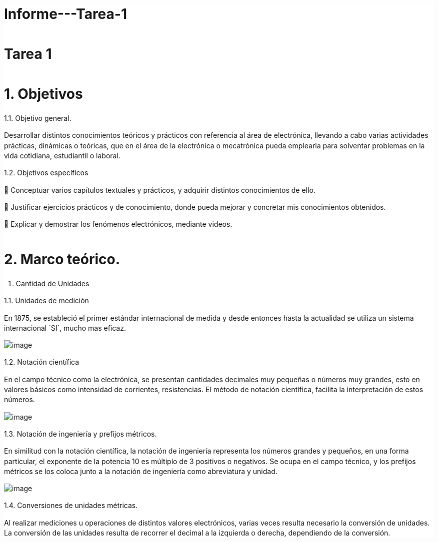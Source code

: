 # Informe---Tarea-1
# Tarea 1
# 1. Objetivos
  1.1. Objetivo general.
  
  Desarrollar distintos conocimientos teóricos y prácticos con referencia al área de electrónica, llevando a cabo varias actividades prácticas, dinámicas o teóricas, que en el área de la electrónica o mecatrónica pueda emplearla para solventar problemas en la vida cotidiana, estudiantil o laboral. 
  
  1.2. Objetivos específicos
  
  	Conceptuar varios capítulos textuales y prácticos, y adquirir distintos conocimientos de ello.
  
  	Justificar ejercicios prácticos y de conocimiento, donde pueda mejorar y concretar mis conocimientos obtenidos.
  
  	Explicar y demostrar los fenómenos electrónicos, mediante videos.

# 2.	Marco teórico.

1.	Cantidad de Unidades
  
1.1.	Unidades de medición

  En 1875, se estableció el primer estándar internacional de medida y desde entonces hasta la actualidad se utiliza un sistema internacional ´SI´, mucho mas eficaz.

![image](https://user-images.githubusercontent.com/117781501/201100389-b96ba391-3f2c-4c1a-bd61-147839c15f1f.png)

1.2.	Notación científica

  En el campo técnico como la electrónica, se presentan cantidades decimales muy pequeñas o números muy grandes, esto en valores básicos como intensidad de corrientes, resistencias. El método de notación científica, facilita la interpretación de estos números.

![image](https://user-images.githubusercontent.com/117781501/201100575-fbc19d95-bc8b-41d7-8a4f-f36b6ce304f1.png)

1.3.	Notación de ingeniería y prefijos métricos.

  En similitud con la notación científica, la notación de ingeniería representa los números grandes y pequeños, en una forma particular, el exponente de la potencia 10 es múltiplo de 3 positivos o negativos. Se ocupa en el campo técnico, y los prefijos métricos se los coloca junto a la notación de ingeniería como abreviatura y unidad.

![image](https://user-images.githubusercontent.com/117781501/201100668-c606decd-ce03-4b45-af41-d0de895e658a.png)

1.4.	Conversiones de unidades métricas.

  Al realizar mediciones u operaciones de distintos valores electrónicos, varias veces resulta necesario la conversión de unidades. La conversión de las unidades resulta de recorrer el decimal a la izquierda o derecha, dependiendo de la conversión.
  